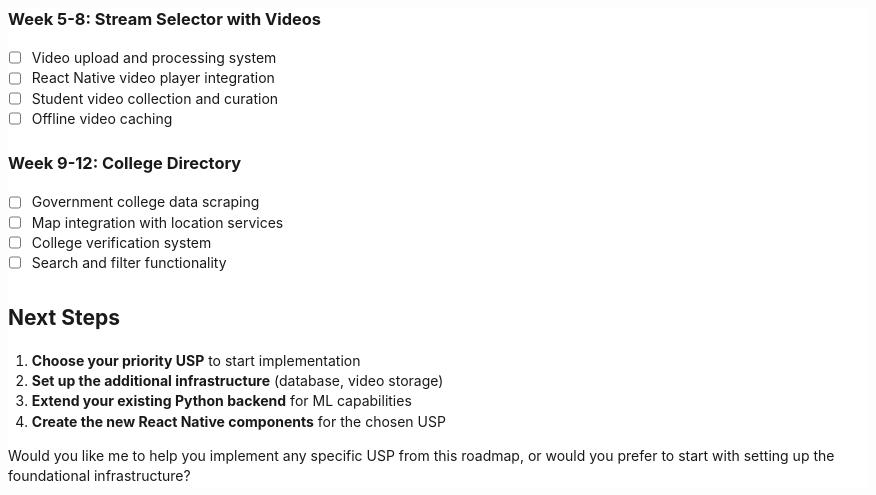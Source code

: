 ### Week 5-8: Stream Selector with Videos
- [ ] Video upload and processing system
- [ ] React Native video player integration
- [ ] Student video collection and curation
- [ ] Offline video caching

### Week 9-12: College Directory
- [ ] Government college data scraping
- [ ] Map integration with location services
- [ ] College verification system
- [ ] Search and filter functionality

## Next Steps

1. **Choose your priority USP** to start implementation
2. **Set up the additional infrastructure** (database, video storage)
3. **Extend your existing Python backend** for ML capabilities
4. **Create the new React Native components** for the chosen USP

Would you like me to help you implement any specific USP from this roadmap, or would you prefer to start with setting up the foundational infrastructure?
